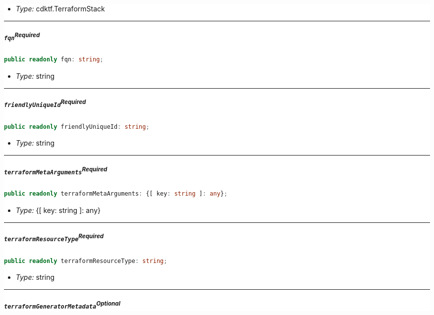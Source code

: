 - *Type:* cdktf.TerraformStack

---

##### `fqn`<sup>Required</sup> <a name="fqn" id="@cdktf/provider-azurerm.datadogMonitorSsoConfiguration.DatadogMonitorSsoConfiguration.property.fqn"></a>

```typescript
public readonly fqn: string;
```

- *Type:* string

---

##### `friendlyUniqueId`<sup>Required</sup> <a name="friendlyUniqueId" id="@cdktf/provider-azurerm.datadogMonitorSsoConfiguration.DatadogMonitorSsoConfiguration.property.friendlyUniqueId"></a>

```typescript
public readonly friendlyUniqueId: string;
```

- *Type:* string

---

##### `terraformMetaArguments`<sup>Required</sup> <a name="terraformMetaArguments" id="@cdktf/provider-azurerm.datadogMonitorSsoConfiguration.DatadogMonitorSsoConfiguration.property.terraformMetaArguments"></a>

```typescript
public readonly terraformMetaArguments: {[ key: string ]: any};
```

- *Type:* {[ key: string ]: any}

---

##### `terraformResourceType`<sup>Required</sup> <a name="terraformResourceType" id="@cdktf/provider-azurerm.datadogMonitorSsoConfiguration.DatadogMonitorSsoConfiguration.property.terraformResourceType"></a>

```typescript
public readonly terraformResourceType: string;
```

- *Type:* string

---

##### `terraformGeneratorMetadata`<sup>Optional</sup> <a name="terraformGeneratorMetadata" id="@cdktf/provider-azurerm.datadogMonitorSsoConfiguration.DatadogMonitorSsoConfiguration.property.terraformGeneratorMetadata"></a>
